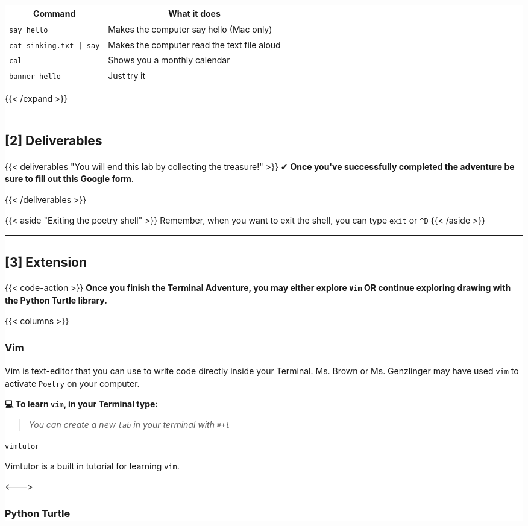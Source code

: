 | Command              | What it does                                 |
| --------------       | -------------------------------------------- |
| `say hello`          | Makes the computer say hello (Mac only)      |
| `cat sinking.txt \| say` | Makes the computer read the text file aloud |
| `cal`                | Shows you a monthly calendar                 |
| `banner hello`       | Just try it                                  |

{{< /expand >}}


---


## [2] Deliverables


{{< deliverables "You will end this lab by collecting the treasure!" >}}
✔ **Once you've successfully completed the adventure be sure to fill out [this Google form](https://docs.google.com/forms/d/e/1FAIpQLSdE8uL3aKClQNZBSrfb2mD5ZkvNXGrq47v3lC2kr8K95LJdOw/viewform?usp=sf_link)**.


{{< /deliverables >}}

{{< aside "Exiting the poetry shell" >}}
Remember, when you want to exit the shell, you can type `exit` or `^D`
{{< /aside >}}



---

## [3] Extension

{{< code-action >}} **Once you finish the Terminal Adventure, you may either explore `Vim` OR continue exploring drawing with the Python Turtle library.**


{{< columns >}}
### Vim

Vim is text-editor that you can use to write code directly inside your Terminal. Ms. Brown or Ms. Genzlinger may have used `vim` to activate `Poetry` on your computer. 

**💻 To learn `vim`, in your Terminal type:**
> *You can create a new `tab` in your terminal with `⌘+t`*
```shell
vimtutor
```

Vimtutor is a built in tutorial for learning `vim`.

<--->

### Python Turtle
